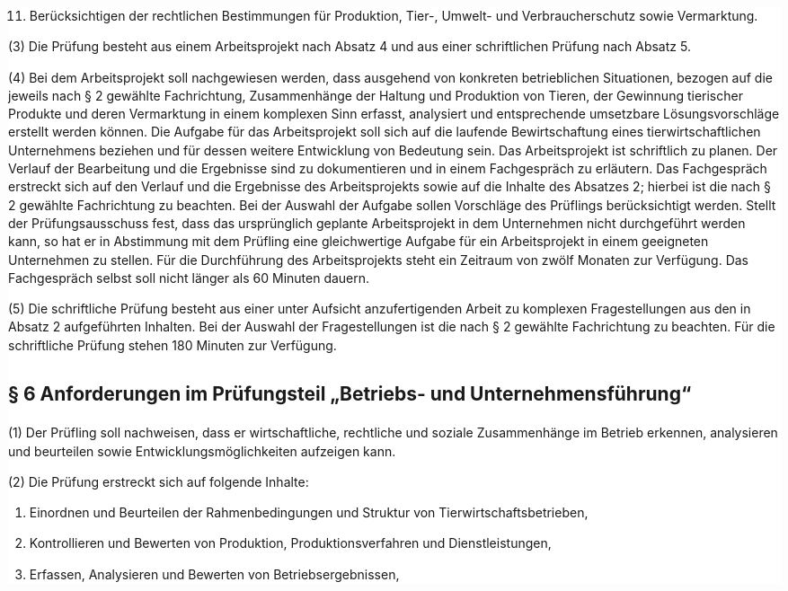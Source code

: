
11. Berücksichtigen der rechtlichen Bestimmungen für Produktion, Tier-,
    Umwelt- und Verbraucherschutz sowie Vermarktung.




(3) Die Prüfung besteht aus einem Arbeitsprojekt nach Absatz 4 und aus
einer schriftlichen Prüfung nach Absatz 5.

(4) Bei dem Arbeitsprojekt soll nachgewiesen werden, dass ausgehend
von konkreten betrieblichen Situationen, bezogen auf die jeweils nach
§ 2 gewählte Fachrichtung, Zusammenhänge der Haltung und Produktion
von Tieren, der Gewinnung tierischer Produkte und deren Vermarktung in
einem komplexen Sinn erfasst, analysiert und entsprechende umsetzbare
Lösungsvorschläge erstellt werden können. Die Aufgabe für das
Arbeitsprojekt soll sich auf die laufende Bewirtschaftung eines
tierwirtschaftlichen Unternehmens beziehen und für dessen weitere
Entwicklung von Bedeutung sein. Das Arbeitsprojekt ist schriftlich zu
planen. Der Verlauf der Bearbeitung und die Ergebnisse sind zu
dokumentieren und in einem Fachgespräch zu erläutern. Das Fachgespräch
erstreckt sich auf den Verlauf und die Ergebnisse des Arbeitsprojekts
sowie auf die Inhalte des Absatzes 2; hierbei ist die nach § 2
gewählte Fachrichtung zu beachten. Bei der Auswahl der Aufgabe sollen
Vorschläge des Prüflings berücksichtigt werden. Stellt der
Prüfungsausschuss fest, dass das ursprünglich geplante Arbeitsprojekt
in dem Unternehmen nicht durchgeführt werden kann, so hat er in
Abstimmung mit dem Prüfling eine gleichwertige Aufgabe für ein
Arbeitsprojekt in einem geeigneten Unternehmen zu stellen. Für die
Durchführung des Arbeitsprojekts steht ein Zeitraum von zwölf Monaten
zur Verfügung. Das Fachgespräch selbst soll nicht länger als 60
Minuten dauern.

(5) Die schriftliche Prüfung besteht aus einer unter Aufsicht
anzufertigenden Arbeit zu komplexen Fragestellungen aus den in Absatz
2 aufgeführten Inhalten. Bei der Auswahl der Fragestellungen ist die
nach § 2 gewählte Fachrichtung zu beachten. Für die schriftliche
Prüfung stehen 180 Minuten zur Verfügung.

## § 6 Anforderungen im Prüfungsteil „Betriebs- und Unternehmensführung“

(1) Der Prüfling soll nachweisen, dass er wirtschaftliche, rechtliche
und soziale Zusammenhänge im Betrieb erkennen, analysieren und
beurteilen sowie Entwicklungsmöglichkeiten aufzeigen kann.

(2) Die Prüfung erstreckt sich auf folgende Inhalte:

1.  Einordnen und Beurteilen der Rahmenbedingungen und Struktur von
    Tierwirtschaftsbetrieben,


2.  Kontrollieren und Bewerten von Produktion, Produktionsverfahren und
    Dienstleistungen,


3.  Erfassen, Analysieren und Bewerten von Betriebsergebnissen,
